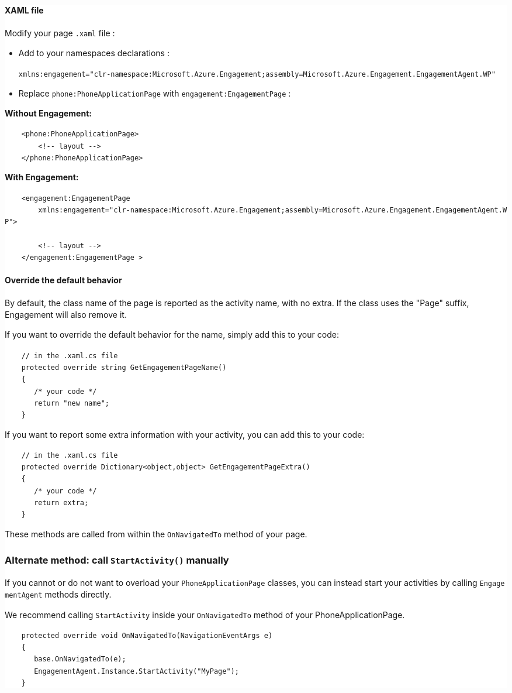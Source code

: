 #### XAML file
Modify your page `.xaml` file :

* Add to your namespaces declarations :
  
      xmlns:engagement="clr-namespace:Microsoft.Azure.Engagement;assembly=Microsoft.Azure.Engagement.EngagementAgent.WP"
* Replace `phone:PhoneApplicationPage` with `engagement:EngagementPage` :

**Without Engagement:**

        <phone:PhoneApplicationPage>
            <!-- layout -->
        </phone:PhoneApplicationPage>

**With Engagement:**

        <engagement:EngagementPage 
            xmlns:engagement="clr-namespace:Microsoft.Azure.Engagement;assembly=Microsoft.Azure.Engagement.EngagementAgent.WP">

            <!-- layout -->
        </engagement:EngagementPage >

#### Override the default behavior
By default, the class name of the page is reported as the activity name, with no extra. If the class uses the "Page" suffix, Engagement will also remove it.

If you want to override the default behavior for the name, simply add this to your code:

        // in the .xaml.cs file
        protected override string GetEngagementPageName()
        {
           /* your code */
           return "new name";
        }

If you want to report some extra information with your activity, you can add this to your code:

        // in the .xaml.cs file
        protected override Dictionary<object,object> GetEngagementPageExtra()
        {
           /* your code */
           return extra;
        }

These methods are called from within the `OnNavigatedTo` method of your page.

### Alternate method: call `StartActivity()` manually
If you cannot or do not want to overload your `PhoneApplicationPage` classes, you can instead start your activities by calling `EngagementAgent` methods directly.

We recommend calling `StartActivity` inside your `OnNavigatedTo` method of your PhoneApplicationPage.

        protected override void OnNavigatedTo(NavigationEventArgs e)
        {
           base.OnNavigatedTo(e);
           EngagementAgent.Instance.StartActivity("MyPage");
        }
